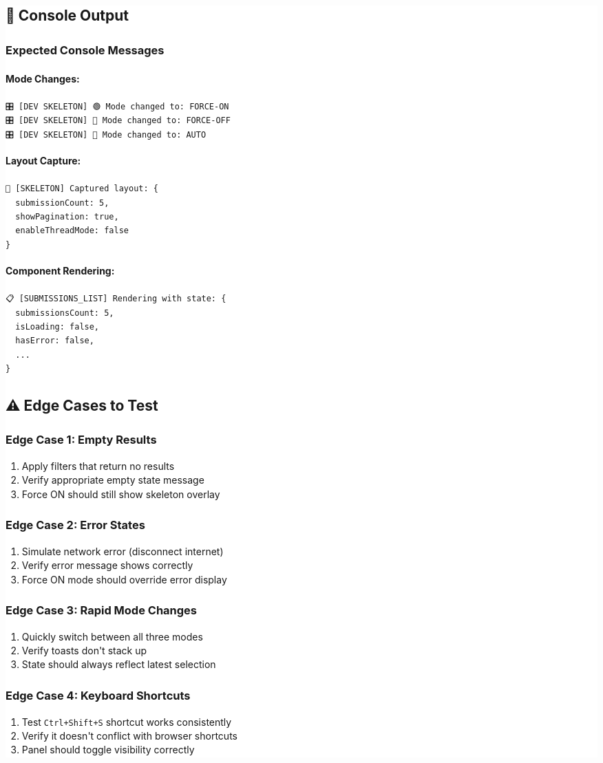 ## 🔧 Console Output

### **Expected Console Messages**

#### Mode Changes:
```
🎛️ [DEV SKELETON] 🟢 Mode changed to: FORCE-ON
🎛️ [DEV SKELETON] 🔴 Mode changed to: FORCE-OFF  
🎛️ [DEV SKELETON] 🔵 Mode changed to: AUTO
```

#### Layout Capture:
```
📸 [SKELETON] Captured layout: {
  submissionCount: 5,
  showPagination: true,
  enableThreadMode: false
}
```

#### Component Rendering:
```
📋 [SUBMISSIONS_LIST] Rendering with state: {
  submissionsCount: 5,
  isLoading: false,
  hasError: false,
  ...
}
```

## ⚠️ Edge Cases to Test

### **Edge Case 1: Empty Results**
1. Apply filters that return no results
2. Verify appropriate empty state message
3. Force ON should still show skeleton overlay

### **Edge Case 2: Error States**  
1. Simulate network error (disconnect internet)
2. Verify error message shows correctly
3. Force ON mode should override error display

### **Edge Case 3: Rapid Mode Changes**
1. Quickly switch between all three modes
2. Verify toasts don't stack up
3. State should always reflect latest selection

### **Edge Case 4: Keyboard Shortcuts**
1. Test `Ctrl+Shift+S` shortcut works consistently
2. Verify it doesn't conflict with browser shortcuts
3. Panel should toggle visibility correctly
